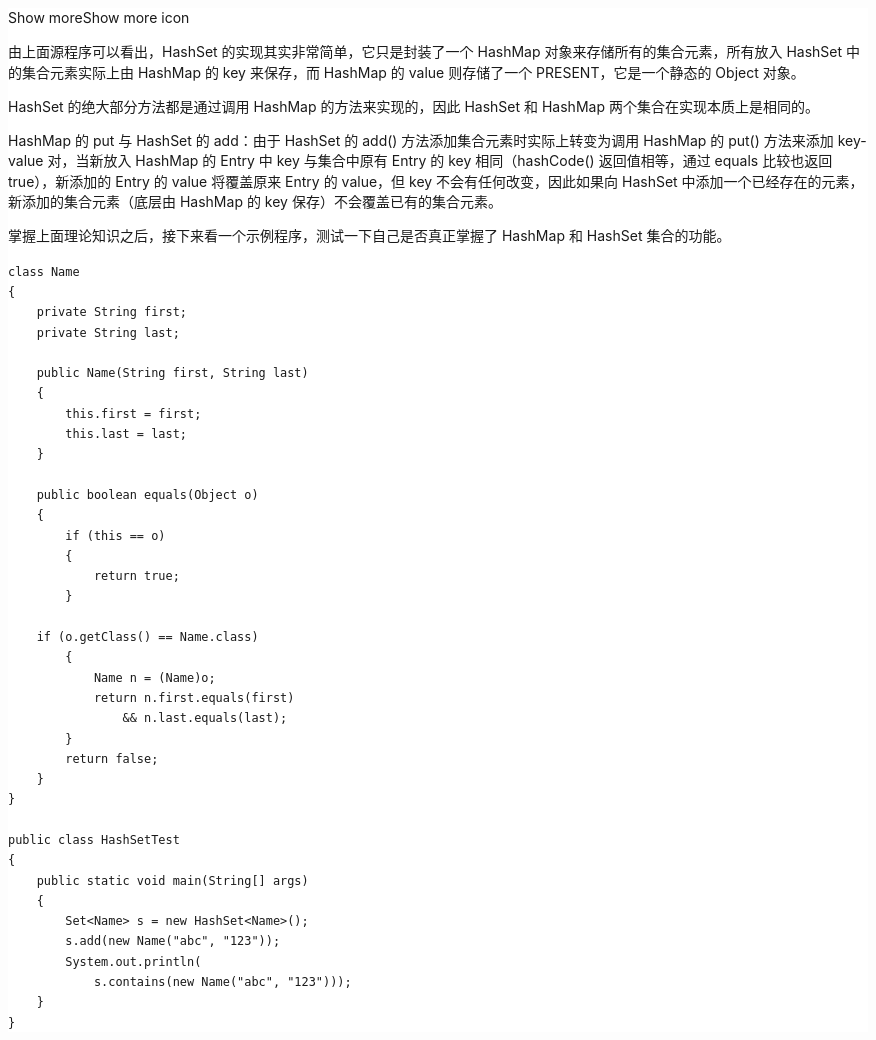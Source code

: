 Show moreShow more icon

由上面源程序可以看出，HashSet 的实现其实非常简单，它只是封装了一个 HashMap 对象来存储所有的集合元素，所有放入 HashSet 中的集合元素实际上由 HashMap 的 key 来保存，而 HashMap 的 value 则存储了一个 PRESENT，它是一个静态的 Object 对象。

HashSet 的绝大部分方法都是通过调用 HashMap 的方法来实现的，因此 HashSet 和 HashMap 两个集合在实现本质上是相同的。

HashMap 的 put 与 HashSet 的 add：由于 HashSet 的 add() 方法添加集合元素时实际上转变为调用 HashMap 的 put() 方法来添加 key-value 对，当新放入 HashMap 的 Entry 中 key 与集合中原有 Entry 的 key 相同（hashCode() 返回值相等，通过 equals 比较也返回 true），新添加的 Entry 的 value 将覆盖原来 Entry 的 value，但 key 不会有任何改变，因此如果向 HashSet 中添加一个已经存在的元素，新添加的集合元素（底层由 HashMap 的 key 保存）不会覆盖已有的集合元素。

掌握上面理论知识之后，接下来看一个示例程序，测试一下自己是否真正掌握了 HashMap 和 HashSet 集合的功能。

```
class Name
{
    private String first;
    private String last;

    public Name(String first, String last)
    {
        this.first = first;
        this.last = last;
    }

    public boolean equals(Object o)
    {
        if (this == o)
        {
            return true;
        }

    if (o.getClass() == Name.class)
        {
            Name n = (Name)o;
            return n.first.equals(first)
                && n.last.equals(last);
        }
        return false;
    }
}

public class HashSetTest
{
    public static void main(String[] args)
    {
        Set<Name> s = new HashSet<Name>();
        s.add(new Name("abc", "123"));
        System.out.println(
            s.contains(new Name("abc", "123")));
    }
}

```
